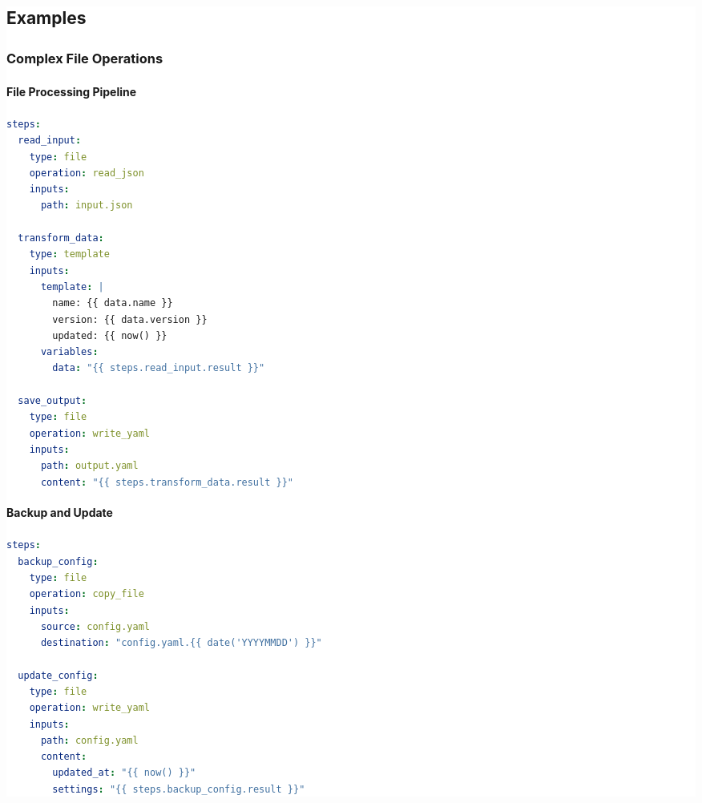 ## Examples

### Complex File Operations

#### File Processing Pipeline
```yaml
steps:
  read_input:
    type: file
    operation: read_json
    inputs:
      path: input.json

  transform_data:
    type: template
    inputs:
      template: |
        name: {{ data.name }}
        version: {{ data.version }}
        updated: {{ now() }}
      variables:
        data: "{{ steps.read_input.result }}"
    
  save_output:
    type: file
    operation: write_yaml
    inputs:
      path: output.yaml
      content: "{{ steps.transform_data.result }}"
```

#### Backup and Update
```yaml
steps:
  backup_config:
    type: file
    operation: copy_file
    inputs:
      source: config.yaml
      destination: "config.yaml.{{ date('YYYYMMDD') }}"
      
  update_config:
    type: file
    operation: write_yaml
    inputs:
      path: config.yaml
      content:
        updated_at: "{{ now() }}"
        settings: "{{ steps.backup_config.result }}"
```
